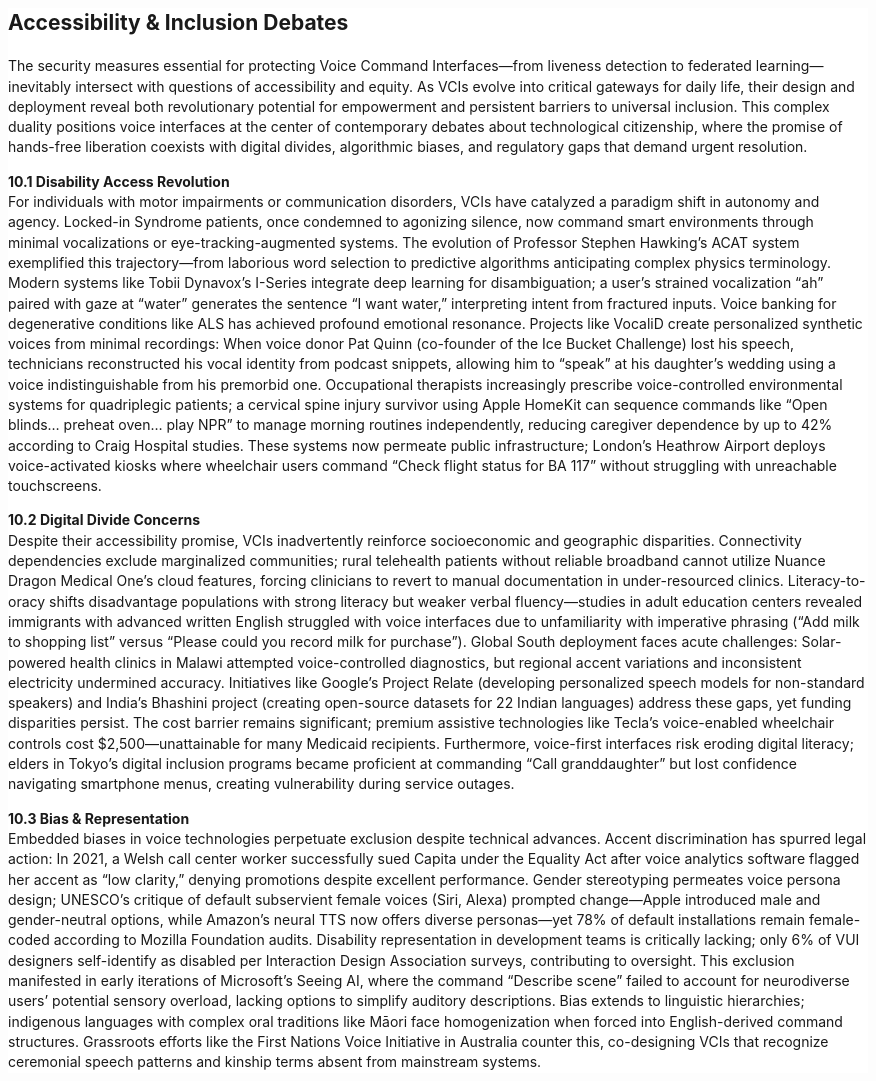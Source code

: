## Accessibility & Inclusion Debates

The security measures essential for protecting Voice Command Interfaces—from liveness detection to federated learning—inevitably intersect with questions of accessibility and equity. As VCIs evolve into critical gateways for daily life, their design and deployment reveal both revolutionary potential for empowerment and persistent barriers to universal inclusion. This complex duality positions voice interfaces at the center of contemporary debates about technological citizenship, where the promise of hands-free liberation coexists with digital divides, algorithmic biases, and regulatory gaps that demand urgent resolution.

**10.1 Disability Access Revolution**  
For individuals with motor impairments or communication disorders, VCIs have catalyzed a paradigm shift in autonomy and agency. Locked-in Syndrome patients, once condemned to agonizing silence, now command smart environments through minimal vocalizations or eye-tracking-augmented systems. The evolution of Professor Stephen Hawking’s ACAT system exemplified this trajectory—from laborious word selection to predictive algorithms anticipating complex physics terminology. Modern systems like Tobii Dynavox’s I-Series integrate deep learning for disambiguation; a user’s strained vocalization “ah” paired with gaze at “water” generates the sentence “I want water,” interpreting intent from fractured inputs. Voice banking for degenerative conditions like ALS has achieved profound emotional resonance. Projects like VocaliD create personalized synthetic voices from minimal recordings: When voice donor Pat Quinn (co-founder of the Ice Bucket Challenge) lost his speech, technicians reconstructed his vocal identity from podcast snippets, allowing him to “speak” at his daughter’s wedding using a voice indistinguishable from his premorbid one. Occupational therapists increasingly prescribe voice-controlled environmental systems for quadriplegic patients; a cervical spine injury survivor using Apple HomeKit can sequence commands like “Open blinds… preheat oven… play NPR” to manage morning routines independently, reducing caregiver dependence by up to 42% according to Craig Hospital studies. These systems now permeate public infrastructure; London’s Heathrow Airport deploys voice-activated kiosks where wheelchair users command “Check flight status for BA 117” without struggling with unreachable touchscreens.

**10.2 Digital Divide Concerns**  
Despite their accessibility promise, VCIs inadvertently reinforce socioeconomic and geographic disparities. Connectivity dependencies exclude marginalized communities; rural telehealth patients without reliable broadband cannot utilize Nuance Dragon Medical One’s cloud features, forcing clinicians to revert to manual documentation in under-resourced clinics. Literacy-to-oracy shifts disadvantage populations with strong literacy but weaker verbal fluency—studies in adult education centers revealed immigrants with advanced written English struggled with voice interfaces due to unfamiliarity with imperative phrasing (“Add milk to shopping list” versus “Please could you record milk for purchase”). Global South deployment faces acute challenges: Solar-powered health clinics in Malawi attempted voice-controlled diagnostics, but regional accent variations and inconsistent electricity undermined accuracy. Initiatives like Google’s Project Relate (developing personalized speech models for non-standard speakers) and India’s Bhashini project (creating open-source datasets for 22 Indian languages) address these gaps, yet funding disparities persist. The cost barrier remains significant; premium assistive technologies like Tecla’s voice-enabled wheelchair controls cost $2,500—unattainable for many Medicaid recipients. Furthermore, voice-first interfaces risk eroding digital literacy; elders in Tokyo’s digital inclusion programs became proficient at commanding “Call granddaughter” but lost confidence navigating smartphone menus, creating vulnerability during service outages.

**10.3 Bias & Representation**  
Embedded biases in voice technologies perpetuate exclusion despite technical advances. Accent discrimination has spurred legal action: In 2021, a Welsh call center worker successfully sued Capita under the Equality Act after voice analytics software flagged her accent as “low clarity,” denying promotions despite excellent performance. Gender stereotyping permeates voice persona design; UNESCO’s critique of default subservient female voices (Siri, Alexa) prompted change—Apple introduced male and gender-neutral options, while Amazon’s neural TTS now offers diverse personas—yet 78% of default installations remain female-coded according to Mozilla Foundation audits. Disability representation in development teams is critically lacking; only 6% of VUI designers self-identify as disabled per Interaction Design Association surveys, contributing to oversight. This exclusion manifested in early iterations of Microsoft’s Seeing AI, where the command “Describe scene” failed to account for neurodiverse users’ potential sensory overload, lacking options to simplify auditory descriptions. Bias extends to linguistic hierarchies; indigenous languages with complex oral traditions like Māori face homogenization when forced into English-derived command structures. Grassroots efforts like the First Nations Voice Initiative in Australia counter this, co-designing VCIs that recognize ceremonial speech patterns and kinship terms absent from mainstream systems.
